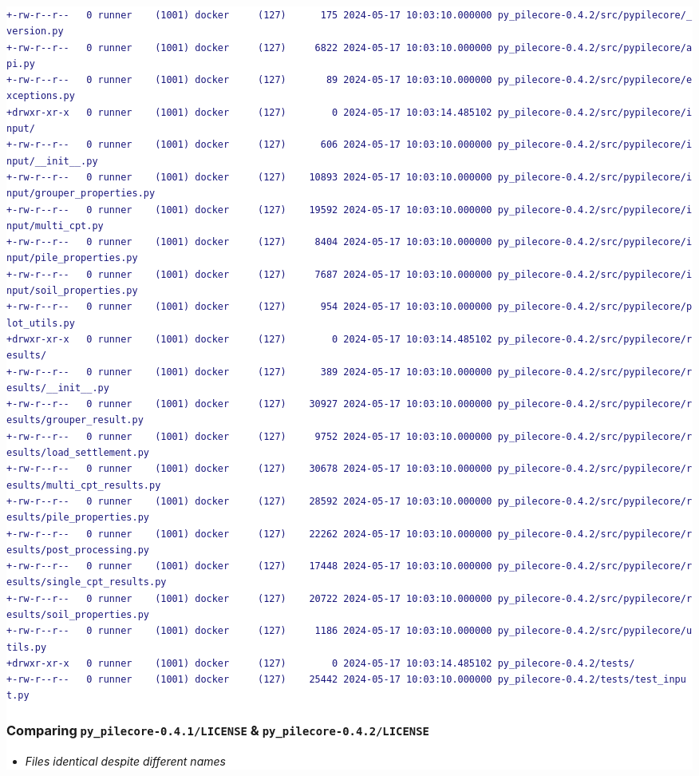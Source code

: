 ```diff
+-rw-r--r--   0 runner    (1001) docker     (127)      175 2024-05-17 10:03:10.000000 py_pilecore-0.4.2/src/pypilecore/_version.py
+-rw-r--r--   0 runner    (1001) docker     (127)     6822 2024-05-17 10:03:10.000000 py_pilecore-0.4.2/src/pypilecore/api.py
+-rw-r--r--   0 runner    (1001) docker     (127)       89 2024-05-17 10:03:10.000000 py_pilecore-0.4.2/src/pypilecore/exceptions.py
+drwxr-xr-x   0 runner    (1001) docker     (127)        0 2024-05-17 10:03:14.485102 py_pilecore-0.4.2/src/pypilecore/input/
+-rw-r--r--   0 runner    (1001) docker     (127)      606 2024-05-17 10:03:10.000000 py_pilecore-0.4.2/src/pypilecore/input/__init__.py
+-rw-r--r--   0 runner    (1001) docker     (127)    10893 2024-05-17 10:03:10.000000 py_pilecore-0.4.2/src/pypilecore/input/grouper_properties.py
+-rw-r--r--   0 runner    (1001) docker     (127)    19592 2024-05-17 10:03:10.000000 py_pilecore-0.4.2/src/pypilecore/input/multi_cpt.py
+-rw-r--r--   0 runner    (1001) docker     (127)     8404 2024-05-17 10:03:10.000000 py_pilecore-0.4.2/src/pypilecore/input/pile_properties.py
+-rw-r--r--   0 runner    (1001) docker     (127)     7687 2024-05-17 10:03:10.000000 py_pilecore-0.4.2/src/pypilecore/input/soil_properties.py
+-rw-r--r--   0 runner    (1001) docker     (127)      954 2024-05-17 10:03:10.000000 py_pilecore-0.4.2/src/pypilecore/plot_utils.py
+drwxr-xr-x   0 runner    (1001) docker     (127)        0 2024-05-17 10:03:14.485102 py_pilecore-0.4.2/src/pypilecore/results/
+-rw-r--r--   0 runner    (1001) docker     (127)      389 2024-05-17 10:03:10.000000 py_pilecore-0.4.2/src/pypilecore/results/__init__.py
+-rw-r--r--   0 runner    (1001) docker     (127)    30927 2024-05-17 10:03:10.000000 py_pilecore-0.4.2/src/pypilecore/results/grouper_result.py
+-rw-r--r--   0 runner    (1001) docker     (127)     9752 2024-05-17 10:03:10.000000 py_pilecore-0.4.2/src/pypilecore/results/load_settlement.py
+-rw-r--r--   0 runner    (1001) docker     (127)    30678 2024-05-17 10:03:10.000000 py_pilecore-0.4.2/src/pypilecore/results/multi_cpt_results.py
+-rw-r--r--   0 runner    (1001) docker     (127)    28592 2024-05-17 10:03:10.000000 py_pilecore-0.4.2/src/pypilecore/results/pile_properties.py
+-rw-r--r--   0 runner    (1001) docker     (127)    22262 2024-05-17 10:03:10.000000 py_pilecore-0.4.2/src/pypilecore/results/post_processing.py
+-rw-r--r--   0 runner    (1001) docker     (127)    17448 2024-05-17 10:03:10.000000 py_pilecore-0.4.2/src/pypilecore/results/single_cpt_results.py
+-rw-r--r--   0 runner    (1001) docker     (127)    20722 2024-05-17 10:03:10.000000 py_pilecore-0.4.2/src/pypilecore/results/soil_properties.py
+-rw-r--r--   0 runner    (1001) docker     (127)     1186 2024-05-17 10:03:10.000000 py_pilecore-0.4.2/src/pypilecore/utils.py
+drwxr-xr-x   0 runner    (1001) docker     (127)        0 2024-05-17 10:03:14.485102 py_pilecore-0.4.2/tests/
+-rw-r--r--   0 runner    (1001) docker     (127)    25442 2024-05-17 10:03:10.000000 py_pilecore-0.4.2/tests/test_input.py
```

### Comparing `py_pilecore-0.4.1/LICENSE` & `py_pilecore-0.4.2/LICENSE`

 * *Files identical despite different names*
